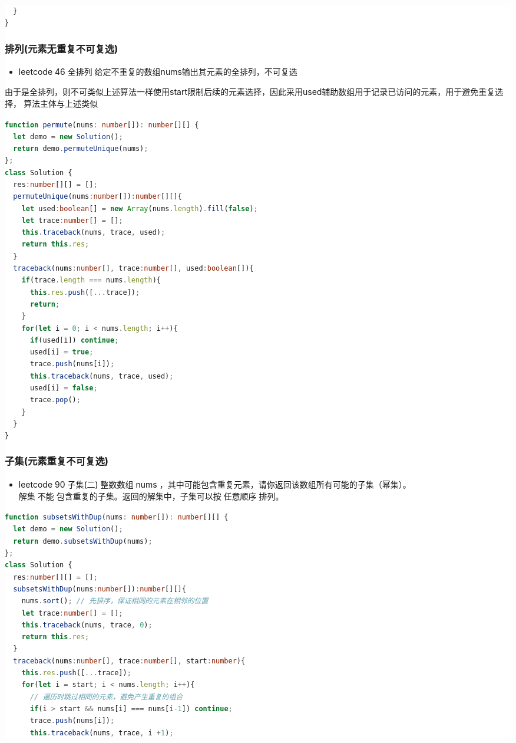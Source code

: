 ```ts
  }
}
```

### 排列(元素无重复不可复选)

- leetcode 46 全排列 给定不重复的数组nums输出其元素的全排列，不可复选  

由于是全排列，则不可类似上述算法一样使用start限制后续的元素选择，因此采用used辅助数组用于记录已访问的元素，用于避免重复选择， 算法主体与上述类似  

```ts
function permute(nums: number[]): number[][] {
  let demo = new Solution();
  return demo.permuteUnique(nums);
};
class Solution {
  res:number[][] = [];
  permuteUnique(nums:number[]):number[][]{
    let used:boolean[] = new Array(nums.length).fill(false);
    let trace:number[] = [];
    this.traceback(nums, trace, used);
    return this.res;
  }
  traceback(nums:number[], trace:number[], used:boolean[]){
    if(trace.length === nums.length){
      this.res.push([...trace]);
      return;
    }
    for(let i = 0; i < nums.length; i++){
      if(used[i]) continue;
      used[i] = true;
      trace.push(nums[i]);
      this.traceback(nums, trace, used);
      used[i] = false;
      trace.pop();
    }
  }
}
```

### 子集(元素重复不可复选)

- leetcode 90 子集(二) 整数数组 nums ，其中可能包含重复元素，请你返回该数组所有可能的子集（幂集）。  
解集 不能 包含重复的子集。返回的解集中，子集可以按 任意顺序 排列。

```ts
function subsetsWithDup(nums: number[]): number[][] {
  let demo = new Solution();
  return demo.subsetsWithDup(nums);
};
class Solution {
  res:number[][] = [];
  subsetsWithDup(nums:number[]):number[][]{
    nums.sort(); // 先排序，保证相同的元素在相邻的位置
    let trace:number[] = [];
    this.traceback(nums, trace, 0);
    return this.res;
  }
  traceback(nums:number[], trace:number[], start:number){
    this.res.push([...trace]);
    for(let i = start; i < nums.length; i++){
      // 遍历时跳过相同的元素，避免产生重复的组合
      if(i > start && nums[i] === nums[i-1]) continue;
      trace.push(nums[i]);
      this.traceback(nums, trace, i +1);
```